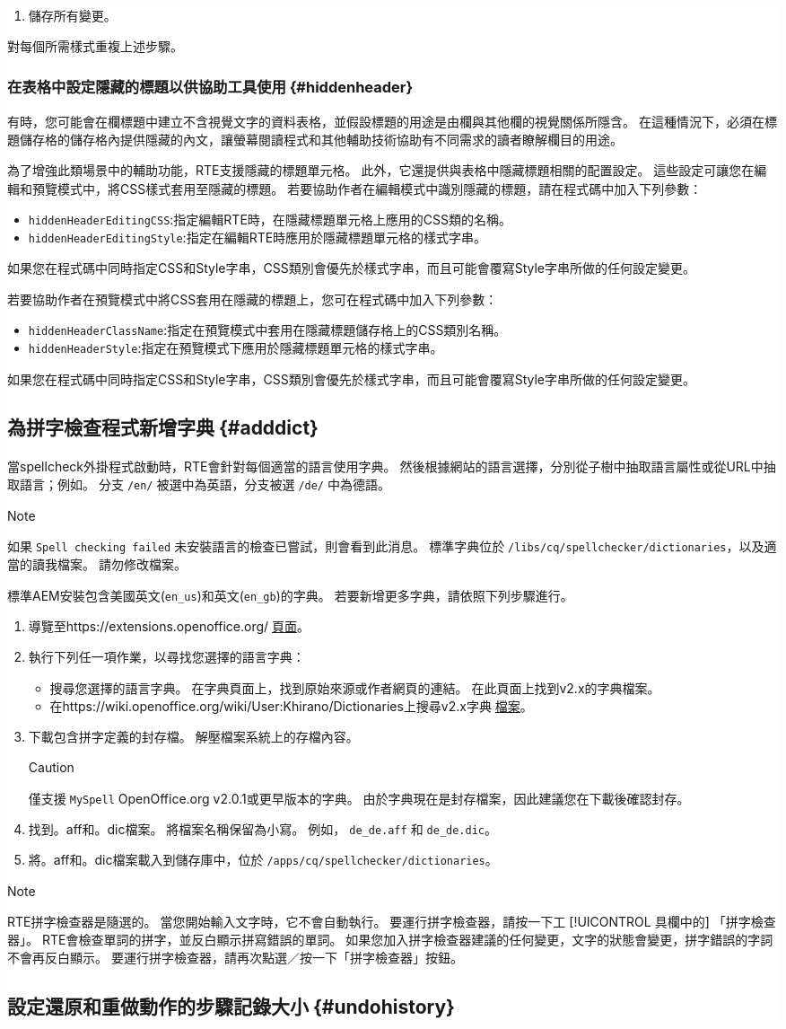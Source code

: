 
1. 儲存所有變更。

對每個所需樣式重複上述步驟。

### 在表格中設定隱藏的標題以供協助工具使用 {#hiddenheader}

有時，您可能會在欄標題中建立不含視覺文字的資料表格，並假設標題的用途是由欄與其他欄的視覺關係所隱含。 在這種情況下，必須在標題儲存格的儲存格內提供隱藏的內文，讓螢幕閱讀程式和其他輔助技術協助有不同需求的讀者瞭解欄目的用途。

為了增強此類場景中的輔助功能，RTE支援隱藏的標題單元格。 此外，它還提供與表格中隱藏標題相關的配置設定。 這些設定可讓您在編輯和預覽模式中，將CSS樣式套用至隱藏的標題。 若要協助作者在編輯模式中識別隱藏的標題，請在程式碼中加入下列參數：

* `hiddenHeaderEditingCSS`:指定編輯RTE時，在隱藏標題單元格上應用的CSS類的名稱。
* `hiddenHeaderEditingStyle`:指定在編輯RTE時應用於隱藏標題單元格的樣式字串。

如果您在程式碼中同時指定CSS和Style字串，CSS類別會優先於樣式字串，而且可能會覆寫Style字串所做的任何設定變更。

若要協助作者在預覽模式中將CSS套用在隱藏的標題上，您可在程式碼中加入下列參數：

* `hiddenHeaderClassName`:指定在預覽模式中套用在隱藏標題儲存格上的CSS類別名稱。
* `hiddenHeaderStyle`:指定在預覽模式下應用於隱藏標題單元格的樣式字串。

如果您在程式碼中同時指定CSS和Style字串，CSS類別會優先於樣式字串，而且可能會覆寫Style字串所做的任何設定變更。

## 為拼字檢查程式新增字典 {#adddict}

當spellcheck外掛程式啟動時，RTE會針對每個適當的語言使用字典。 然後根據網站的語言選擇，分別從子樹中抽取語言屬性或從URL中抽取語言；例如。 分支 `/en/` 被選中為英語，分支被選 `/de/` 中為德語。

>[!NOTE]
如果 `Spell checking failed` 未安裝語言的檢查已嘗試，則會看到此消息。 標準字典位於 `/libs/cq/spellchecker/dictionaries`，以及適當的讀我檔案。 請勿修改檔案。

標準AEM安裝包含美國英文(`en_us`)和英文(`en_gb`)的字典。 若要新增更多字典，請依照下列步驟進行。

1. 導覽至https://extensions.openoffice.org/ [頁面](https://extensions.openoffice.org/)。

1. 執行下列任一項作業，以尋找您選擇的語言字典：

   * 搜尋您選擇的語言字典。 在字典頁面上，找到原始來源或作者網頁的連結。 在此頁面上找到v2.x的字典檔案。
   * 在https://wiki.openoffice.org/wiki/User:Khirano/Dictionaries上搜尋v2.x字典 [檔案](https://wiki.openoffice.org/wiki/User:Khirano/Dictionaries)。

1. 下載包含拼字定義的封存檔。 解壓檔案系統上的存檔內容。

   >[!CAUTION]
   僅支援 `MySpell` OpenOffice.org v2.0.1或更早版本的字典。 由於字典現在是封存檔案，因此建議您在下載後確認封存。

1. 找到。aff和。dic檔案。 將檔案名稱保留為小寫。 例如， `de_de.aff` 和 `de_de.dic`。
1. 將。aff和。dic檔案載入到儲存庫中，位於 `/apps/cq/spellchecker/dictionaries`。

>[!NOTE]
RTE拼字檢查器是隨選的。 當您開始輸入文字時，它不會自動執行。 要運行拼字檢查器，請按一下工 [!UICONTROL 具欄中的] 「拼字檢查器」。 RTE會檢查單詞的拼字，並反白顯示拼寫錯誤的單詞。
如果您加入拼字檢查器建議的任何變更，文字的狀態會變更，拼字錯誤的字詞不會再反白顯示。 要運行拼字檢查器，請再次點選／按一下「拼字檢查器」按鈕。

## 設定還原和重做動作的步驟記錄大小 {#undohistory}

